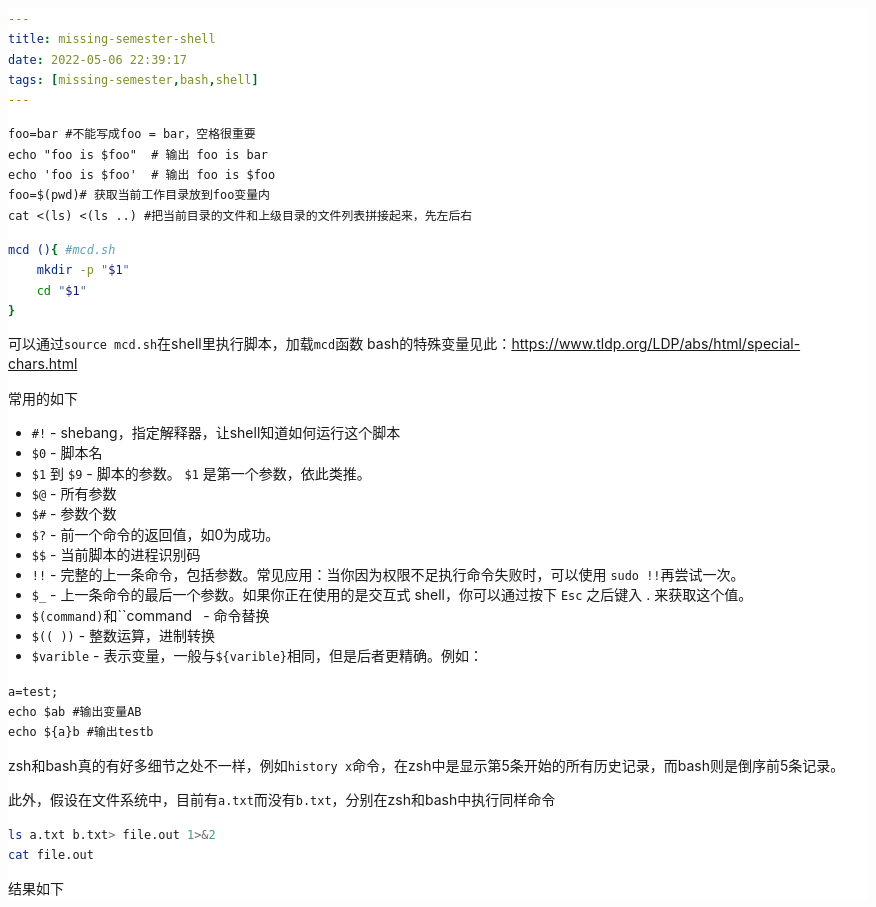 ```yaml
---
title: missing-semester-shell
date: 2022-05-06 22:39:17
tags: [missing-semester,bash,shell]
---
```

```shell
foo=bar #不能写成foo = bar，空格很重要
echo "foo is $foo"  # 输出 foo is bar
echo 'foo is $foo'  # 输出 foo is $foo
foo=$(pwd)# 获取当前工作目录放到foo变量内
cat <(ls) <(ls ..) #把当前目录的文件和上级目录的文件列表拼接起来，先左后右
```

```bash mcd.sh
mcd (){ #mcd.sh
	mkdir -p "$1"
	cd "$1"
}
```

可以通过```source mcd.sh```在shell里执行脚本，加载```mcd```函数
bash的特殊变量见此：https://www.tldp.org/LDP/abs/html/special-chars.html

常用的如下

- `#!` - shebang，指定解释器，让shell知道如何运行这个脚本
- `$0` - 脚本名
- `$1` 到 `$9` - 脚本的参数。 `$1` 是第一个参数，依此类推。
- `$@` - 所有参数
- `$#` - 参数个数
- `$?` - 前一个命令的返回值，如0为成功。
- `$$` - 当前脚本的进程识别码
- `!!` - 完整的上一条命令，包括参数。常见应用：当你因为权限不足执行命令失败时，可以使用 `sudo !!`再尝试一次。
- `$_` - 上一条命令的最后一个参数。如果你正在使用的是交互式 shell，你可以通过按下 `Esc` 之后键入 . 来获取这个值。
- `$(command)`和``command` ` - 命令替换
- `$(( ))` - 整数运算，进制转换
- `$varible` - 表示变量，一般与`${varible}`相同，但是后者更精确。例如：
```shell
a=test;
echo $ab #输出变量AB
echo ${a}b #输出testb
```



zsh和bash真的有好多细节之处不一样，例如`history x`命令，在zsh中是显示第5条开始的所有历史记录，而bash则是倒序前5条记录。

此外，假设在文件系统中，目前有`a.txt`而没有`b.txt`，分别在zsh和bash中执行同样命令

```bash
ls a.txt b.txt> file.out 1>&2
cat file.out
```

结果如下
